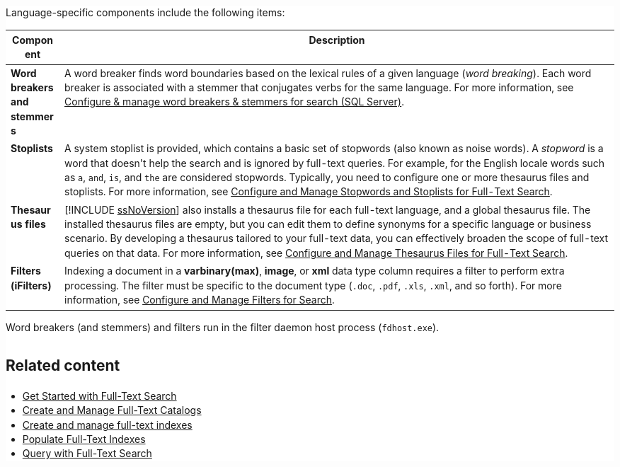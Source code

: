 Language-specific components include the following items:

| Component | Description |
| --- | --- |
| **Word breakers and stemmers** | A word breaker finds word boundaries based on the lexical rules of a given language (*word breaking*). Each word breaker is associated with a stemmer that conjugates verbs for the same language. For more information, see [Configure & manage word breakers & stemmers for search (SQL Server)](configure-and-manage-word-breakers-and-stemmers-for-search.md). |
| **Stoplists** | A system stoplist is provided, which contains a basic set of stopwords (also known as noise words). A *stopword* is a word that doesn't help the search and is ignored by full-text queries. For example, for the English locale words such as `a`, `and`, `is`, and `the` are considered stopwords. Typically, you need to configure one or more thesaurus files and stoplists. For more information, see [Configure and Manage Stopwords and Stoplists for Full-Text Search](configure-and-manage-stopwords-and-stoplists-for-full-text-search.md). |
| **Thesaurus files** | [!INCLUDE [ssNoVersion](../../includes/ssnoversion-md.md)] also installs a thesaurus file for each full-text language, and a global thesaurus file. The installed thesaurus files are empty, but you can edit them to define synonyms for a specific language or business scenario. By developing a thesaurus tailored to your full-text data, you can effectively broaden the scope of full-text queries on that data. For more information, see [Configure and Manage Thesaurus Files for Full-Text Search](configure-and-manage-thesaurus-files-for-full-text-search.md). |
| **Filters (iFilters)** | Indexing a document in a **varbinary(max)**, **image**, or **xml** data type column requires a filter to perform extra processing. The filter must be specific to the document type (`.doc`, `.pdf`, `.xls`, `.xml`, and so forth). For more information, see [Configure and Manage Filters for Search](configure-and-manage-filters-for-search.md). |

Word breakers (and stemmers) and filters run in the filter daemon host process (`fdhost.exe`).

## Related content

- [Get Started with Full-Text Search](get-started-with-full-text-search.md)
- [Create and Manage Full-Text Catalogs](create-and-manage-full-text-catalogs.md)
- [Create and manage full-text indexes](create-and-manage-full-text-indexes.md)
- [Populate Full-Text Indexes](populate-full-text-indexes.md)
- [Query with Full-Text Search](query-with-full-text-search.md)
